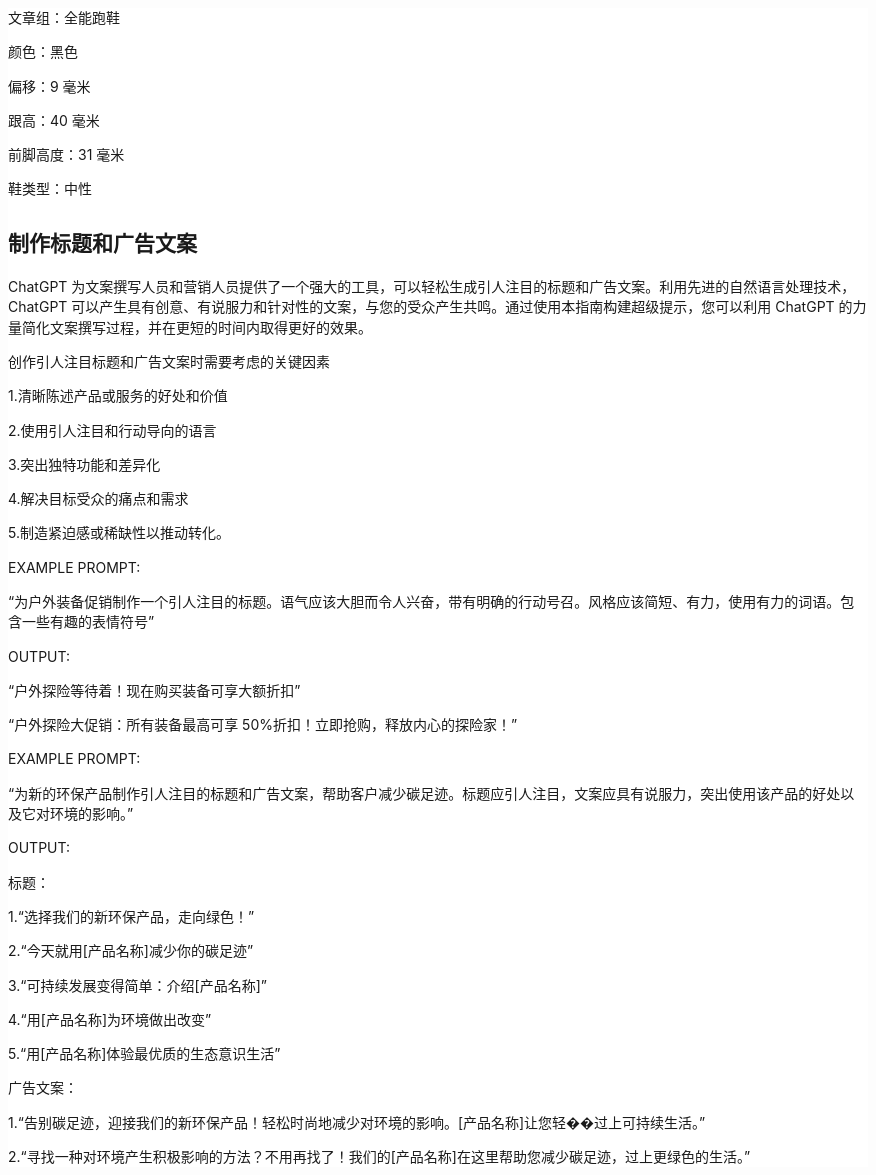 文章组：全能跑鞋

颜色：黑色

偏移：9 毫米

跟高：40 毫米

前脚高度：31 毫米

鞋类型：中性


## 制作标题和广告文案

ChatGPT 为文案撰写人员和营销人员提供了一个强大的工具，可以轻松生成引人注目的标题和广告文案。利用先进的自然语言处理技术，ChatGPT 可以产生具有创意、有说服力和针对性的文案，与您的受众产生共鸣。通过使用本指南构建超级提示，您可以利用 ChatGPT 的力量简化文案撰写过程，并在更短的时间内取得更好的效果。

创作引人注目标题和广告文案时需要考虑的关键因素

1.清晰陈述产品或服务的好处和价值

2.使用引人注目和行动导向的语言

3.突出独特功能和差异化

4.解决目标受众的痛点和需求

5.制造紧迫感或稀缺性以推动转化。

EXAMPLE PROMPT:

“为户外装备促销制作一个引人注目的标题。语气应该大胆而令人兴奋，带有明确的行动号召。风格应该简短、有力，使用有力的词语。包含一些有趣的表情符号”

OUTPUT:

“户外探险等待着！现在购买装备可享大额折扣”

“户外探险大促销：所有装备最高可享 50%折扣！立即抢购，释放内心的探险家！”

EXAMPLE PROMPT:

“为新的环保产品制作引人注目的标题和广告文案，帮助客户减少碳足迹。标题应引人注目，文案应具有说服力，突出使用该产品的好处以及它对环境的影响。”

OUTPUT:

标题：

1.“选择我们的新环保产品，走向绿色！”

2.“今天就用[产品名称]减少你的碳足迹”

3.“可持续发展变得简单：介绍[产品名称]”

4.“用[产品名称]为环境做出改变”

5.“用[产品名称]体验最优质的生态意识生活”

广告文案：

1.“告别碳足迹，迎接我们的新环保产品！轻松时尚地减少对环境的影响。[产品名称]让您轻��过上可持续生活。”

2.“寻找一种对环境产生积极影响的方法？不用再找了！我们的[产品名称]在这里帮助您减少碳足迹，过上更绿色的生活。”
